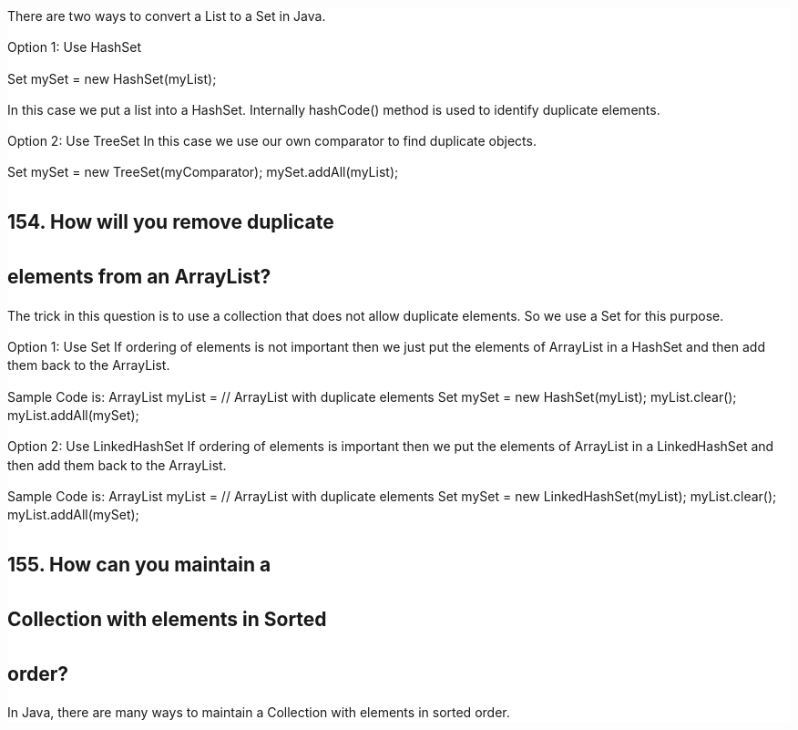 There are two ways to convert a List to a Set in Java.

Option 1: Use HashSet

Set<Integer> mySet = new HashSet<Integer>(myList);

In this case we put a list into a HashSet. Internally hashCode()
method is used to identify duplicate elements.

Option 2: Use TreeSet
In this case we use our own comparator to find duplicate objects.

Set<Integer> mySet = new TreeSet<Integer>(myComparator);
mySet.addAll(myList);


## 154. How will you remove duplicate

## elements from an ArrayList?

The trick in this question is to use a collection that does not allow
duplicate elements. So we use a Set for this purpose.

Option 1: Use Set
If ordering of elements is not important then we just put the elements
of ArrayList in a HashSet and then add them back to the ArrayList.

Sample Code is:
ArrayList myList = // ArrayList with duplicate elements
Set<Integer> mySet = new HashSet<Integer>(myList);
myList.clear();
myList.addAll(mySet);

Option 2: Use LinkedHashSet
If ordering of elements is important then we put the elements of
ArrayList in a LinkedHashSet and then add them back to the
ArrayList.

Sample Code is:
ArrayList myList = // ArrayList with duplicate elements
Set<Integer> mySet = new LinkedHashSet<Integer>(myList);
myList.clear();
myList.addAll(mySet);


## 155. How can you maintain a

## Collection with elements in Sorted

## order?

In Java, there are many ways to maintain a Collection with elements
in sorted order.
